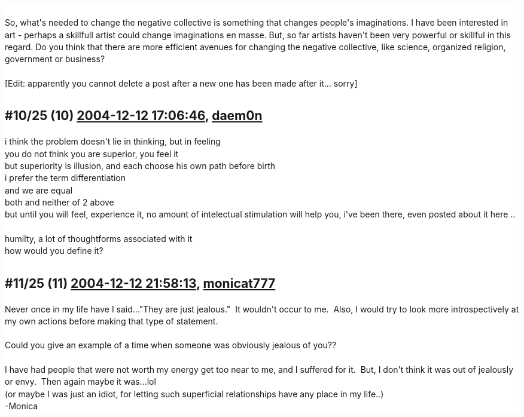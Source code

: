 <br>
So, what's needed to change the negative collective is something that changes people's imaginations. I have been interested in art - perhaps a skillfull artist could change imaginations en masse. But, so far artists haven't been very powerful or skillful in this regard. Do you think that there are more efficient avenues for changing the negative collective, like science, organized religion, government or business?
<br>
<br>
[Edit: apparently you cannot delete a post after a new one has been made after it... sorry]
</section>

## \#10/25 (10) [2004-12-12 17:06:46](https://www.astralpulse.com/forums/index.php?msg=137498), [daem0n](https://www.astralpulse.com/forums/profile/?u=6303)  ##
<section>
i think the problem doesn't lie in thinking, but in feeling
<br>
you do not think you are superior, you feel it
<br>
but superiority is illusion, and each choose his own path before birth
<br>
i prefer the term differentiation
<br>
and we are equal
<br>
both and neither of 2 above
<br>
but until you will feel, experience it, no amount of intelectual stimulation will help you, i've been there, even posted about it here ..
<br>
<br>
humilty, a lot of thoughtforms associated with it
<br>
how would you define it?
</section>

## \#11/25 (11) [2004-12-12 21:58:13](https://www.astralpulse.com/forums/index.php?msg=137543), [monicat777](https://www.astralpulse.com/forums/profile/?u=155)  ##
<section>
Never once in my life have I said..."They are just jealous."  It wouldn't occur to me.  Also, I would try to look more introspectively at my own actions before making that type of statement.
<br>
<br>
Could you give an example of a time when someone was obviously jealous of you??
<br>
<br>
I have had people that were not worth my energy get too near to me, and I suffered for it.  But, I don't think it was out of jealously or envy.  Then again maybe it was...lol
<br>
(or maybe I was just an idiot, for letting such superficial relationships have any place in my life..)
<br>
-Monica
</section>
